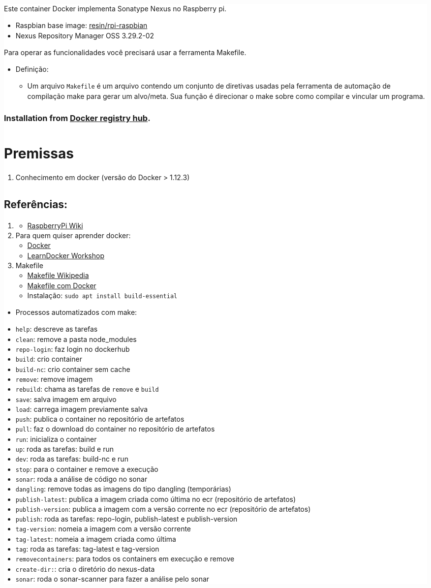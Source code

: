 Este container Docker implementa Sonatype Nexus no Raspberry pi.

 * Raspbian base image: [resin/rpi-raspbian](https://hub.docker.com/r/resin/rpi-raspbian/)
 * Nexus Repository Manager OSS 3.29.2-02

Para operar as funcionalidades você precisará usar a ferramenta Makefile.

* Definição:

	 * Um arquivo `Makefile` é um arquivo contendo um conjunto de diretivas usadas pela ferramenta de automação de compilação make para gerar um alvo/meta. Sua função é direcionar o make sobre como compilar e vincular um programa.

### Installation from [Docker registry hub](https://registry.hub.docker.com/u/paperinik/rpi-nexus/).

# Premissas

1) Conhecimento em docker (versão do Docker > 1.12.3)

## Referências:
1)  * [RaspberryPi Wiki](https://pt.wikipedia.org/wiki/Raspberry_Pi)
2) Para quem quiser aprender docker:
    * [Docker](https://www.garagemdigital.io/docker-o-que-e/)
    * [LearnDocker Workshop](https://events.docker.com/learndocker-workshop/)
3) Makefile
	* [Makefile Wikipedia](https://pt.wikipedia.org/wiki/Makefile)
	* [Makefile com Docker](https://medium.com/tech-grupozap/makefile-docker-93a28cd2aa92)
    * Instalação: `sudo apt install build-essential`

- Processos automatizados com make:

* `help`: descreve as tarefas
* `clean`: remove a pasta node_modules
* `repo-login`: faz login no dockerhub
* `build`: crio container
* `build-nc`: crio container sem cache
* `remove`: remove imagem
* `rebuild`: chama as tarefas de `remove` e `build`
* `save`: salva imagem em arquivo
* `load`: carrega imagem previamente salva
* `push`: publica o container no repositório de artefatos
* `pull`: faz o download do container no repositório de artefatos
* `run`: inicializa o container
* `up`: roda as tarefas: build e run
* `dev`: roda as tarefas: build-nc e run
* `stop`: para o container e remove a execução
* `sonar`: roda a análise de código no sonar
* `dangling`: remove todas as imagens do tipo dangling (temporárias)
* `publish-latest`: publica a imagem criada como última no ecr (repositório de artefatos)
* `publish-version`: publica a imagem com a versão corrente no ecr (repositório de artefatos)
* `publish`: roda as tarefas: repo-login, publish-latest e publish-version
* `tag-version`: nomeia a imagem com a versão corrente
* `tag-latest`: nomeia a imagem criada como última
* `tag`: roda as tarefas: tag-latest e tag-version
* `removecontainers`: para todos os containers em execução e remove
* `create-dir:`: cria o diretório do nexus-data
* `sonar`: roda o sonar-scanner para fazer a análise pelo sonar
